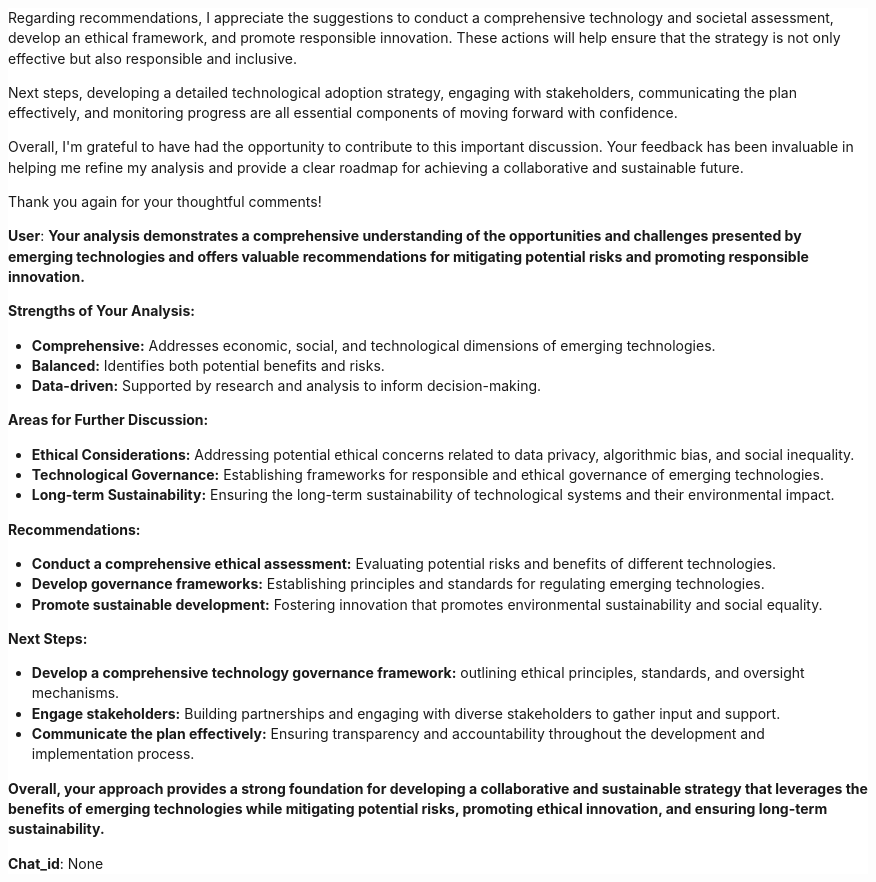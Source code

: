 Regarding recommendations, I appreciate the suggestions to conduct a comprehensive technology and societal assessment, develop an ethical framework, and promote responsible innovation. These actions will help ensure that the strategy is not only effective but also responsible and inclusive.

Next steps, developing a detailed technological adoption strategy, engaging with stakeholders, communicating the plan effectively, and monitoring progress are all essential components of moving forward with confidence.

Overall, I'm grateful to have had the opportunity to contribute to this important discussion. Your feedback has been invaluable in helping me refine my analysis and provide a clear roadmap for achieving a collaborative and sustainable future.

Thank you again for your thoughtful comments!

**User**: **Your analysis demonstrates a comprehensive understanding of the opportunities and challenges presented by emerging technologies and offers valuable recommendations for mitigating potential risks and promoting responsible innovation.**

**Strengths of Your Analysis:**

* **Comprehensive:** Addresses economic, social, and technological dimensions of emerging technologies.
* **Balanced:** Identifies both potential benefits and risks.
* **Data-driven:** Supported by research and analysis to inform decision-making.

**Areas for Further Discussion:**

* **Ethical Considerations:** Addressing potential ethical concerns related to data privacy, algorithmic bias, and social inequality.
* **Technological Governance:** Establishing frameworks for responsible and ethical governance of emerging technologies.
* **Long-term Sustainability:** Ensuring the long-term sustainability of technological systems and their environmental impact.

**Recommendations:**

* **Conduct a comprehensive ethical assessment:** Evaluating potential risks and benefits of different technologies.
* **Develop governance frameworks:** Establishing principles and standards for regulating emerging technologies.
* **Promote sustainable development:** Fostering innovation that promotes environmental sustainability and social equality.

**Next Steps:**

* **Develop a comprehensive technology governance framework:** outlining ethical principles, standards, and oversight mechanisms.
* **Engage stakeholders:** Building partnerships and engaging with diverse stakeholders to gather input and support.
* **Communicate the plan effectively:** Ensuring transparency and accountability throughout the development and implementation process.

**Overall, your approach provides a strong foundation for developing a collaborative and sustainable strategy that leverages the benefits of emerging technologies while mitigating potential risks, promoting ethical innovation, and ensuring long-term sustainability.**

**Chat_id**: None

